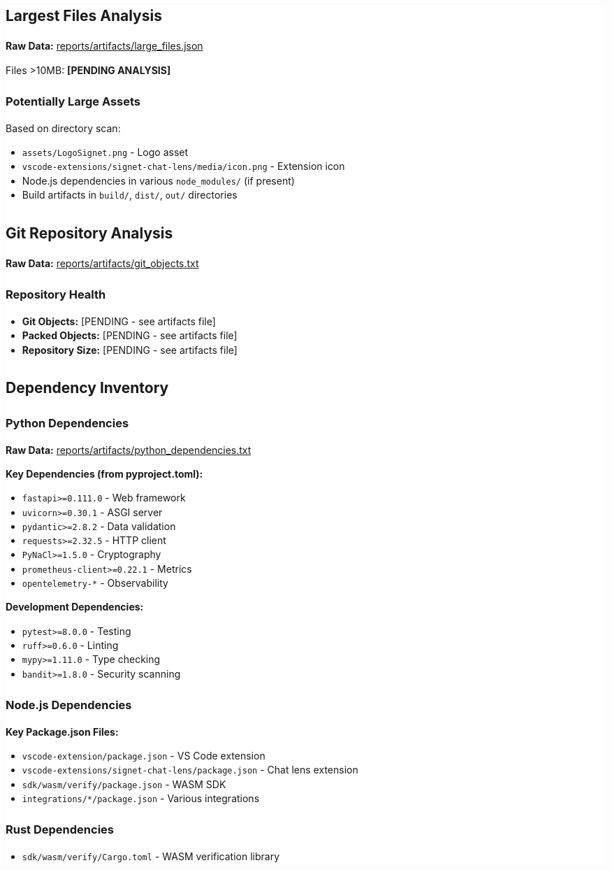 ## Largest Files Analysis

**Raw Data:** [reports/artifacts/large_files.json](./artifacts/large_files.json)

Files >10MB: **[PENDING ANALYSIS]**

### Potentially Large Assets
Based on directory scan:
- `assets/LogoSignet.png` - Logo asset
- `vscode-extensions/signet-chat-lens/media/icon.png` - Extension icon
- Node.js dependencies in various `node_modules/` (if present)
- Build artifacts in `build/`, `dist/`, `out/` directories

## Git Repository Analysis

**Raw Data:** [reports/artifacts/git_objects.txt](./artifacts/git_objects.txt)

### Repository Health
- **Git Objects:** [PENDING - see artifacts file]
- **Packed Objects:** [PENDING - see artifacts file]
- **Repository Size:** [PENDING - see artifacts file]

## Dependency Inventory

### Python Dependencies
**Raw Data:** [reports/artifacts/python_dependencies.txt](./artifacts/python_dependencies.txt)

**Key Dependencies (from pyproject.toml):**
- `fastapi>=0.111.0` - Web framework
- `uvicorn>=0.30.1` - ASGI server
- `pydantic>=2.8.2` - Data validation
- `requests>=2.32.5` - HTTP client
- `PyNaCl>=1.5.0` - Cryptography
- `prometheus-client>=0.22.1` - Metrics
- `opentelemetry-*` - Observability

**Development Dependencies:**
- `pytest>=8.0.0` - Testing
- `ruff>=0.6.0` - Linting
- `mypy>=1.11.0` - Type checking
- `bandit>=1.8.0` - Security scanning

### Node.js Dependencies
**Key Package.json Files:**
- `vscode-extension/package.json` - VS Code extension
- `vscode-extensions/signet-chat-lens/package.json` - Chat lens extension
- `sdk/wasm/verify/package.json` - WASM SDK
- `integrations/*/package.json` - Various integrations

### Rust Dependencies
- `sdk/wasm/verify/Cargo.toml` - WASM verification library
